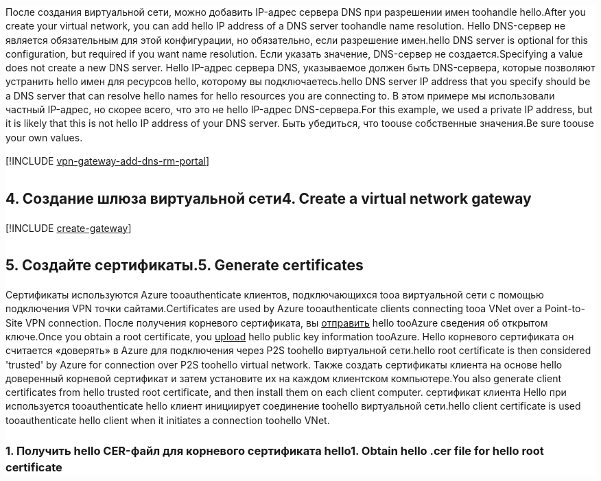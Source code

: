 <span data-ttu-id="70107-161">После создания виртуальной сети, можно добавить IP-адрес сервера DNS при разрешении имен toohandle hello.</span><span class="sxs-lookup"><span data-stu-id="70107-161">After you create your virtual network, you can add hello IP address of a DNS server toohandle name resolution.</span></span> <span data-ttu-id="70107-162">Hello DNS-сервер не является обязательным для этой конфигурации, но обязательно, если разрешение имен.</span><span class="sxs-lookup"><span data-stu-id="70107-162">hello DNS server is optional for this configuration, but required if you want name resolution.</span></span> <span data-ttu-id="70107-163">Если указать значение, DNS-сервер не создается.</span><span class="sxs-lookup"><span data-stu-id="70107-163">Specifying a value does not create a new DNS server.</span></span> <span data-ttu-id="70107-164">Hello IP-адрес сервера DNS, указываемое должен быть DNS-сервера, которые позволяют устранить hello имен для ресурсов hello, которому вы подключаетесь.</span><span class="sxs-lookup"><span data-stu-id="70107-164">hello DNS server IP address that you specify should be a DNS server that can resolve hello names for hello resources you are connecting to.</span></span> <span data-ttu-id="70107-165">В этом примере мы использовали частный IP-адрес, но скорее всего, что это не hello IP-адрес DNS-сервера.</span><span class="sxs-lookup"><span data-stu-id="70107-165">For this example, we used a private IP address, but it is likely that this is not hello IP address of your DNS server.</span></span> <span data-ttu-id="70107-166">Быть убедиться, что toouse собственные значения.</span><span class="sxs-lookup"><span data-stu-id="70107-166">Be sure toouse your own values.</span></span>

[!INCLUDE [vpn-gateway-add-dns-rm-portal](../../includes/vpn-gateway-add-dns-rm-portal-include.md)]

## <span data-ttu-id="70107-167"><a name="creategw"></a>4. Создание шлюза виртуальной сети</span><span class="sxs-lookup"><span data-stu-id="70107-167"><a name="creategw"></a>4. Create a virtual network gateway</span></span>

[!INCLUDE [create-gateway](../../includes/vpn-gateway-add-gw-p2s-rm-portal-include.md)]

## <span data-ttu-id="70107-168"><a name="generatecert"></a>5. Создайте сертификаты.</span><span class="sxs-lookup"><span data-stu-id="70107-168"><a name="generatecert"></a>5. Generate certificates</span></span>

<span data-ttu-id="70107-169">Сертификаты используются Azure tooauthenticate клиентов, подключающихся tooa виртуальной сети с помощью подключения VPN точки сайтами.</span><span class="sxs-lookup"><span data-stu-id="70107-169">Certificates are used by Azure tooauthenticate clients connecting tooa VNet over a Point-to-Site VPN connection.</span></span> <span data-ttu-id="70107-170">После получения корневого сертификата, вы [отправить](#uploadfile) hello tooAzure сведения об открытом ключе.</span><span class="sxs-lookup"><span data-stu-id="70107-170">Once you obtain a root certificate, you [upload](#uploadfile) hello public key information tooAzure.</span></span> <span data-ttu-id="70107-171">Hello корневого сертификата он считается «доверять» в Azure для подключения через P2S toohello виртуальной сети.</span><span class="sxs-lookup"><span data-stu-id="70107-171">hello root certificate is then considered 'trusted' by Azure for connection over P2S toohello virtual network.</span></span> <span data-ttu-id="70107-172">Также создать сертификаты клиента на основе hello доверенный корневой сертификат и затем установите их на каждом клиентском компьютере.</span><span class="sxs-lookup"><span data-stu-id="70107-172">You also generate client certificates from hello trusted root certificate, and then install them on each client computer.</span></span> <span data-ttu-id="70107-173">сертификат клиента Hello при используется tooauthenticate hello клиент инициирует соединение toohello виртуальной сети.</span><span class="sxs-lookup"><span data-stu-id="70107-173">hello client certificate is used tooauthenticate hello client when it initiates a connection toohello VNet.</span></span> 

### <span data-ttu-id="70107-174"><a name="getcer"></a>1. Получить hello CER-файл для корневого сертификата hello</span><span class="sxs-lookup"><span data-stu-id="70107-174"><a name="getcer"></a>1. Obtain hello .cer file for hello root certificate</span></span>
